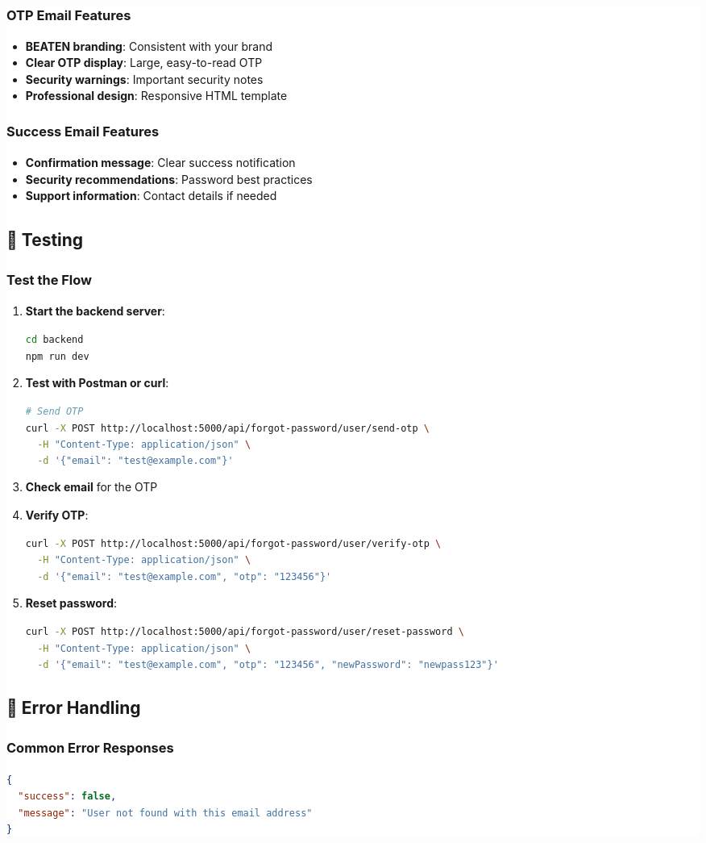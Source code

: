 ### OTP Email Features

- **BEATEN branding**: Consistent with your brand
- **Clear OTP display**: Large, easy-to-read OTP
- **Security warnings**: Important security notes
- **Professional design**: Responsive HTML template

### Success Email Features

- **Confirmation message**: Clear success notification
- **Security recommendations**: Password best practices
- **Support information**: Contact details if needed

## 🧪 Testing

### Test the Flow

1. **Start the backend server**:

   ```bash
   cd backend
   npm run dev
   ```

2. **Test with Postman or curl**:

   ```bash
   # Send OTP
   curl -X POST http://localhost:5000/api/forgot-password/user/send-otp \
     -H "Content-Type: application/json" \
     -d '{"email": "test@example.com"}'
   ```

3. **Check email** for the OTP

4. **Verify OTP**:

   ```bash
   curl -X POST http://localhost:5000/api/forgot-password/user/verify-otp \
     -H "Content-Type: application/json" \
     -d '{"email": "test@example.com", "otp": "123456"}'
   ```

5. **Reset password**:
   ```bash
   curl -X POST http://localhost:5000/api/forgot-password/user/reset-password \
     -H "Content-Type: application/json" \
     -d '{"email": "test@example.com", "otp": "123456", "newPassword": "newpass123"}'
   ```

## 🚨 Error Handling

### Common Error Responses

```json
{
  "success": false,
  "message": "User not found with this email address"
}
```
